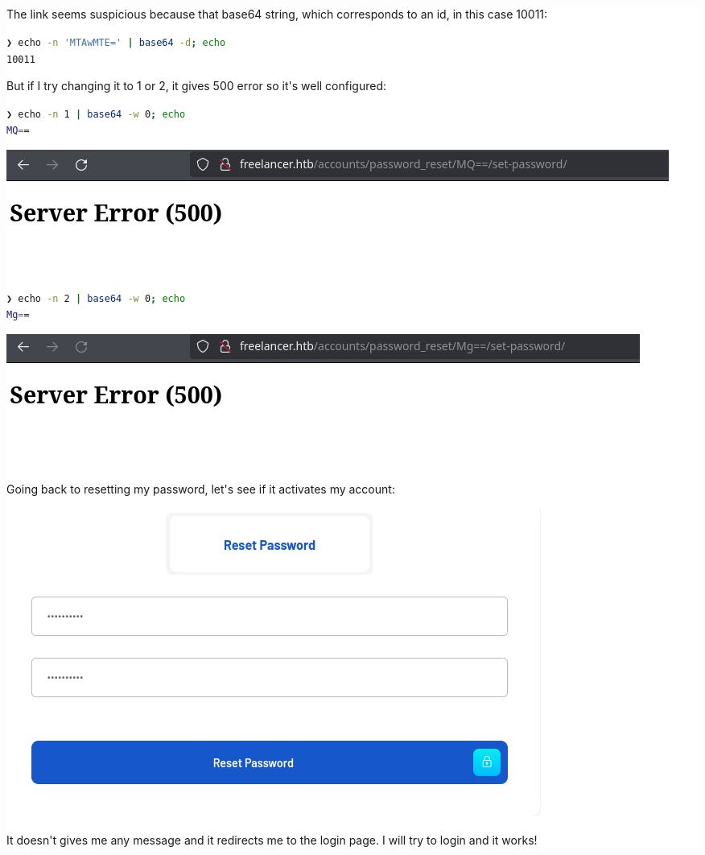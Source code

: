 The link seems suspicious because that base64 string, which corresponds to an id, in this case 10011:

```bash
❯ echo -n 'MTAwMTE=' | base64 -d; echo
10011
```

But if I try changing it to 1 or 2, it gives 500 error so it's well configured:

```bash
❯ echo -n 1 | base64 -w 0; echo
MQ==
```

![](/assets/images/Freelancer/Pasted%20image%2020241005093155.png)

```bash
❯ echo -n 2 | base64 -w 0; echo
Mg==
```

![](/assets/images/Freelancer/Pasted%20image%2020241005093238.png)

Going back to resetting my password, let's see if it activates my account:

![](/assets/images/Freelancer/Pasted%20image%2020241005093412.png)

It doesn't gives me any message and it redirects me to the login page. I will try to login and it works!
